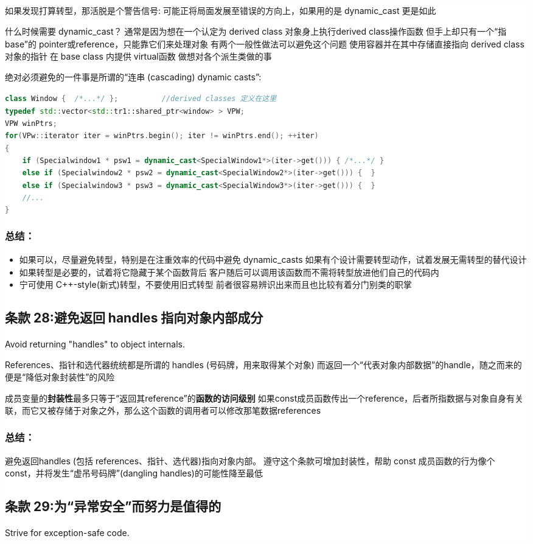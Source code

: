 如果发现打算转型，那活脱是个警告信号:
	可能正将局面发展至错误的方向上，如果用的是 dynamic_cast 更是如此

什么时候需要 dynamic_cast？
	通常是因为想在一个认定为 derived class 对象身上执行derived class操作函数
	但手上却只有一个“指 base”的 pointer或reference，只能靠它们来处理对象
有两个一般性做法可以避免这个问题
	使用容器并在其中存储直接指向 derived class 对象的指针
	在 base class 内提供 virtual函数 做想对各个派生类做的事

绝对必须避免的一件事是所谓的“连串 (cascading) dynamic casts”:

```c++
class Window {  /*...*/ };			//derived classes 定义在这里
typedef std::vector<std::tr1::shared_ptr<window> > VPW;
VPW winPtrs;
for(VPw::iterator iter = winPtrs.begin(); iter != winPtrs.end(); ++iter)
{
    if (Specialwindow1 * psw1 = dynamic_cast<SpecialWindow1*>(iter->get())) { /*...*/ }
    else if (Specialwindow2 * psw2 = dynamic_cast<SpecialWindow2*>(iter->get())) {  }
    else if (Specialwindow3 * psw3 = dynamic_cast<SpecialWindow3*>(iter->get())) {  }
    //... 
}
```

### 总结：

- 如果可以，尽量避免转型，特别是在注重效率的代码中避免 dynamic_casts
  如果有个设计需要转型动作，试着发展无需转型的替代设计
- 如果转型是必要的，试着将它隐藏于某个函数背后
  客户随后可以调用该函数而不需将转型放进他们自己的代码内
- 宁可使用 C++-style(新式)转型，不要使用旧式转型
  前者很容易辨识出来而且也比较有着分门别类的职掌



## 条款 28:避免返回 handles 指向对象内部成分

Avoid returning "handles" to object internals.

References、指针和选代器统统都是所谓的 handles (号码牌，用来取得某个对象)
而返回一个“代表对象内部数据”的handle，随之而来的便是“降低对象封装性”的风险

成员变量的**封装性**最多只等于“返回其reference”的**函数的访问级别**
如果const成员函数传出一个reference，后者所指数据与对象自身有关联，而它又被存储于对象之外，那么这个函数的调用者可以修改那笔数据references

### 总结：

避免返回handles (包括 references、指针、选代器)指向对象内部。
遵守这个条款可增加封装性，帮助 const 成员函数的行为像个 const，并将发生“虚吊号码牌”(dangling handles)的可能性降至最低



## 条款 29:为“异常安全”而努力是值得的

Strive for exception-safe code.

